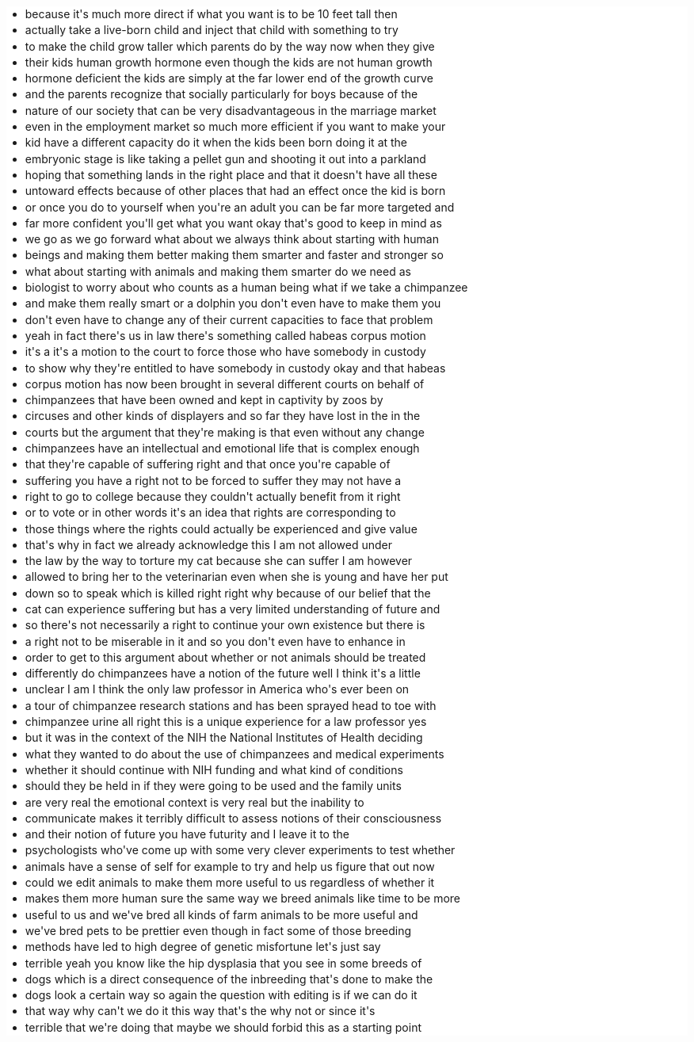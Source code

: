 *  because it's much more direct if what you want is to be 10 feet tall then
*  actually take a live-born child and inject that child with something to try
*  to make the child grow taller which parents do by the way now when they give
*  their kids human growth hormone even though the kids are not human growth
*  hormone deficient the kids are simply at the far lower end of the growth curve
*  and the parents recognize that socially particularly for boys because of the
*  nature of our society that can be very disadvantageous in the marriage market
*  even in the employment market so much more efficient if you want to make your
*  kid have a different capacity do it when the kids been born doing it at the
*  embryonic stage is like taking a pellet gun and shooting it out into a parkland
*  hoping that something lands in the right place and that it doesn't have all these
*  untoward effects because of other places that had an effect once the kid is born
*  or once you do to yourself when you're an adult you can be far more targeted and
*  far more confident you'll get what you want okay that's good to keep in mind as
*  we go as we go forward what about we always think about starting with human
*  beings and making them better making them smarter and faster and stronger so
*  what about starting with animals and making them smarter do we need as
*  biologist to worry about who counts as a human being what if we take a chimpanzee
*  and make them really smart or a dolphin you don't even have to make them you
*  don't even have to change any of their current capacities to face that problem
*  yeah in fact there's us in law there's something called habeas corpus motion
*  it's a it's a motion to the court to force those who have somebody in custody
*  to show why they're entitled to have somebody in custody okay and that habeas
*  corpus motion has now been brought in several different courts on behalf of
*  chimpanzees that have been owned and kept in captivity by zoos by
*  circuses and other kinds of displayers and so far they have lost in the in the
*  courts but the argument that they're making is that even without any change
*  chimpanzees have an intellectual and emotional life that is complex enough
*  that they're capable of suffering right and that once you're capable of
*  suffering you have a right not to be forced to suffer they may not have a
*  right to go to college because they couldn't actually benefit from it right
*  or to vote or in other words it's an idea that rights are corresponding to
*  those things where the rights could actually be experienced and give value
*  that's why in fact we already acknowledge this I am not allowed under
*  the law by the way to torture my cat because she can suffer I am however
*  allowed to bring her to the veterinarian even when she is young and have her put
*  down so to speak which is killed right right why because of our belief that the
*  cat can experience suffering but has a very limited understanding of future and
*  so there's not necessarily a right to continue your own existence but there is
*  a right not to be miserable in it and so you don't even have to enhance in
*  order to get to this argument about whether or not animals should be treated
*  differently do chimpanzees have a notion of the future well I think it's a little
*  unclear I am I think the only law professor in America who's ever been on
*  a tour of chimpanzee research stations and has been sprayed head to toe with
*  chimpanzee urine all right this is a unique experience for a law professor yes
*  but it was in the context of the NIH the National Institutes of Health deciding
*  what they wanted to do about the use of chimpanzees and medical experiments
*  whether it should continue with NIH funding and what kind of conditions
*  should they be held in if they were going to be used and the family units
*  are very real the emotional context is very real but the inability to
*  communicate makes it terribly difficult to assess notions of their consciousness
*  and their notion of future you have futurity and I leave it to the
*  psychologists who've come up with some very clever experiments to test whether
*  animals have a sense of self for example to try and help us figure that out now
*  could we edit animals to make them more useful to us regardless of whether it
*  makes them more human sure the same way we breed animals like time to be more
*  useful to us and we've bred all kinds of farm animals to be more useful and
*  we've bred pets to be prettier even though in fact some of those breeding
*  methods have led to high degree of genetic misfortune let's just say
*  terrible yeah you know like the hip dysplasia that you see in some breeds of
*  dogs which is a direct consequence of the inbreeding that's done to make the
*  dogs look a certain way so again the question with editing is if we can do it
*  that way why can't we do it this way that's the why not or since it's
*  terrible that we're doing that maybe we should forbid this as a starting point